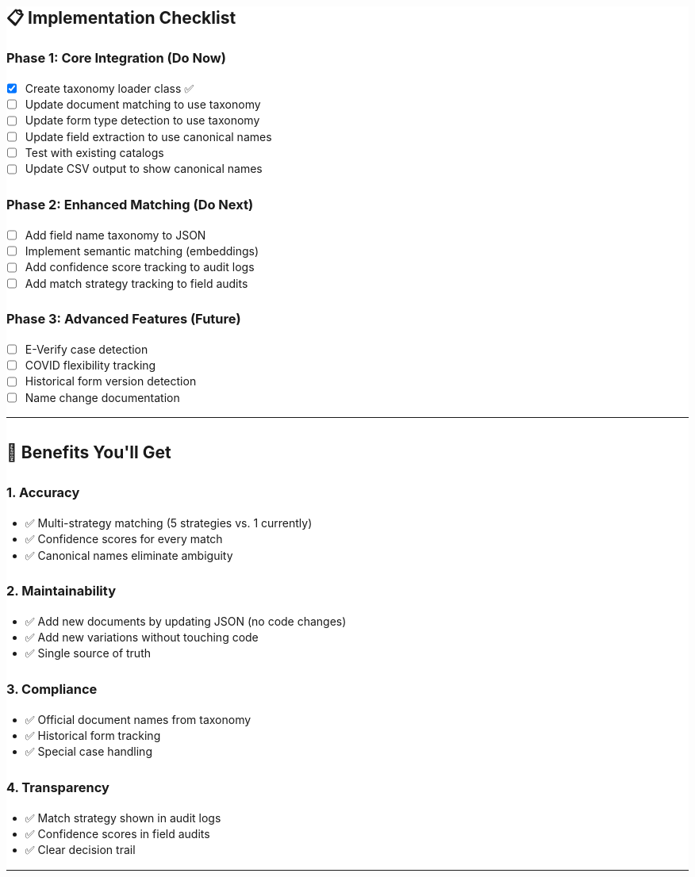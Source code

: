 ## 📋 Implementation Checklist

### **Phase 1: Core Integration** (Do Now)

- [x] Create taxonomy loader class ✅
- [ ] Update document matching to use taxonomy
- [ ] Update form type detection to use taxonomy
- [ ] Update field extraction to use canonical names
- [ ] Test with existing catalogs
- [ ] Update CSV output to show canonical names

### **Phase 2: Enhanced Matching** (Do Next)

- [ ] Add field name taxonomy to JSON
- [ ] Implement semantic matching (embeddings)
- [ ] Add confidence score tracking to audit logs
- [ ] Add match strategy tracking to field audits

### **Phase 3: Advanced Features** (Future)

- [ ] E-Verify case detection
- [ ] COVID flexibility tracking
- [ ] Historical form version detection
- [ ] Name change documentation

---

## 🎯 Benefits You'll Get

### **1. Accuracy**
- ✅ Multi-strategy matching (5 strategies vs. 1 currently)
- ✅ Confidence scores for every match
- ✅ Canonical names eliminate ambiguity

### **2. Maintainability**
- ✅ Add new documents by updating JSON (no code changes)
- ✅ Add new variations without touching code
- ✅ Single source of truth

### **3. Compliance**
- ✅ Official document names from taxonomy
- ✅ Historical form tracking
- ✅ Special case handling

### **4. Transparency**
- ✅ Match strategy shown in audit logs
- ✅ Confidence scores in field audits
- ✅ Clear decision trail

---
